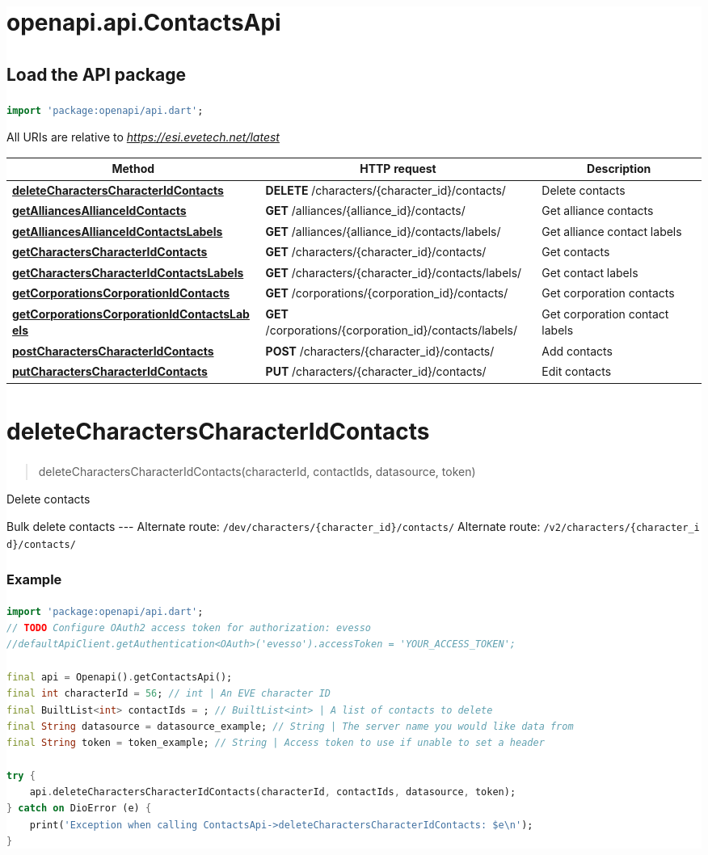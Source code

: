 # openapi.api.ContactsApi

## Load the API package
```dart
import 'package:openapi/api.dart';
```

All URIs are relative to *https://esi.evetech.net/latest*

Method | HTTP request | Description
------------- | ------------- | -------------
[**deleteCharactersCharacterIdContacts**](ContactsApi.md#deletecharacterscharacteridcontacts) | **DELETE** /characters/{character_id}/contacts/ | Delete contacts
[**getAlliancesAllianceIdContacts**](ContactsApi.md#getalliancesallianceidcontacts) | **GET** /alliances/{alliance_id}/contacts/ | Get alliance contacts
[**getAlliancesAllianceIdContactsLabels**](ContactsApi.md#getalliancesallianceidcontactslabels) | **GET** /alliances/{alliance_id}/contacts/labels/ | Get alliance contact labels
[**getCharactersCharacterIdContacts**](ContactsApi.md#getcharacterscharacteridcontacts) | **GET** /characters/{character_id}/contacts/ | Get contacts
[**getCharactersCharacterIdContactsLabels**](ContactsApi.md#getcharacterscharacteridcontactslabels) | **GET** /characters/{character_id}/contacts/labels/ | Get contact labels
[**getCorporationsCorporationIdContacts**](ContactsApi.md#getcorporationscorporationidcontacts) | **GET** /corporations/{corporation_id}/contacts/ | Get corporation contacts
[**getCorporationsCorporationIdContactsLabels**](ContactsApi.md#getcorporationscorporationidcontactslabels) | **GET** /corporations/{corporation_id}/contacts/labels/ | Get corporation contact labels
[**postCharactersCharacterIdContacts**](ContactsApi.md#postcharacterscharacteridcontacts) | **POST** /characters/{character_id}/contacts/ | Add contacts
[**putCharactersCharacterIdContacts**](ContactsApi.md#putcharacterscharacteridcontacts) | **PUT** /characters/{character_id}/contacts/ | Edit contacts


# **deleteCharactersCharacterIdContacts**
> deleteCharactersCharacterIdContacts(characterId, contactIds, datasource, token)

Delete contacts

Bulk delete contacts  --- Alternate route: `/dev/characters/{character_id}/contacts/`  Alternate route: `/v2/characters/{character_id}/contacts/` 

### Example
```dart
import 'package:openapi/api.dart';
// TODO Configure OAuth2 access token for authorization: evesso
//defaultApiClient.getAuthentication<OAuth>('evesso').accessToken = 'YOUR_ACCESS_TOKEN';

final api = Openapi().getContactsApi();
final int characterId = 56; // int | An EVE character ID
final BuiltList<int> contactIds = ; // BuiltList<int> | A list of contacts to delete
final String datasource = datasource_example; // String | The server name you would like data from
final String token = token_example; // String | Access token to use if unable to set a header

try {
    api.deleteCharactersCharacterIdContacts(characterId, contactIds, datasource, token);
} catch on DioError (e) {
    print('Exception when calling ContactsApi->deleteCharactersCharacterIdContacts: $e\n');
}
```
